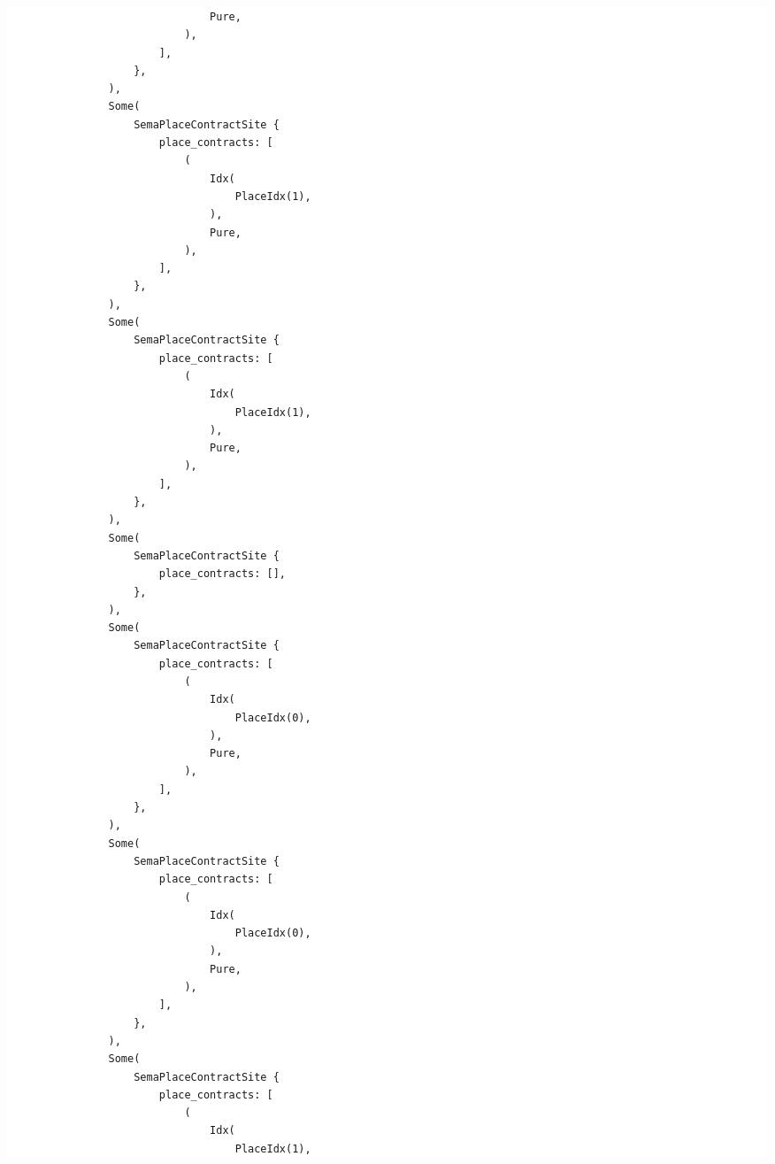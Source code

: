                                     Pure,
                                ),
                            ],
                        },
                    ),
                    Some(
                        SemaPlaceContractSite {
                            place_contracts: [
                                (
                                    Idx(
                                        PlaceIdx(1),
                                    ),
                                    Pure,
                                ),
                            ],
                        },
                    ),
                    Some(
                        SemaPlaceContractSite {
                            place_contracts: [
                                (
                                    Idx(
                                        PlaceIdx(1),
                                    ),
                                    Pure,
                                ),
                            ],
                        },
                    ),
                    Some(
                        SemaPlaceContractSite {
                            place_contracts: [],
                        },
                    ),
                    Some(
                        SemaPlaceContractSite {
                            place_contracts: [
                                (
                                    Idx(
                                        PlaceIdx(0),
                                    ),
                                    Pure,
                                ),
                            ],
                        },
                    ),
                    Some(
                        SemaPlaceContractSite {
                            place_contracts: [
                                (
                                    Idx(
                                        PlaceIdx(0),
                                    ),
                                    Pure,
                                ),
                            ],
                        },
                    ),
                    Some(
                        SemaPlaceContractSite {
                            place_contracts: [
                                (
                                    Idx(
                                        PlaceIdx(1),